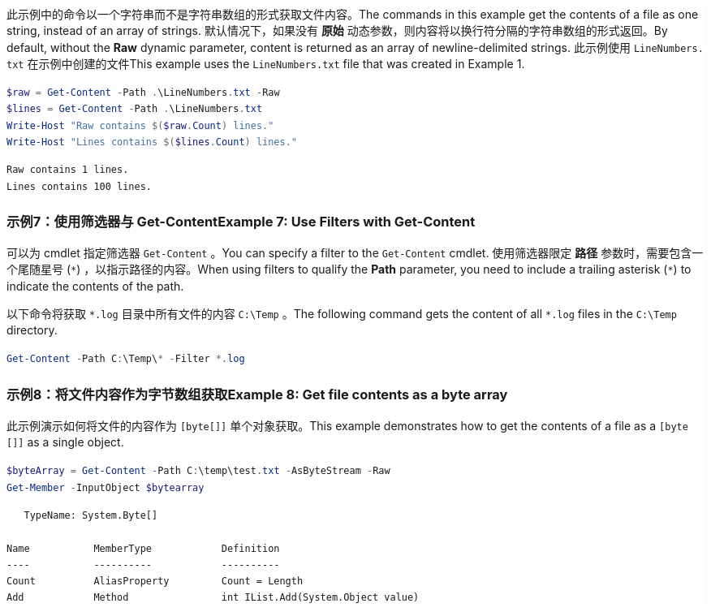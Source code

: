 <span data-ttu-id="29ca4-145">此示例中的命令以一个字符串而不是字符串数组的形式获取文件内容。</span><span class="sxs-lookup"><span data-stu-id="29ca4-145">The commands in this example get the contents of a file as one string, instead of an array of strings.</span></span> <span data-ttu-id="29ca4-146">默认情况下，如果没有 **原始** 动态参数，则内容将以换行符分隔的字符串数组的形式返回。</span><span class="sxs-lookup"><span data-stu-id="29ca4-146">By default, without the **Raw** dynamic parameter, content is returned as an array of newline-delimited strings.</span></span> <span data-ttu-id="29ca4-147">此示例使用 `LineNumbers.txt` 在示例中创建的文件</span><span class="sxs-lookup"><span data-stu-id="29ca4-147">This example uses the `LineNumbers.txt` file that was created in Example</span></span>
1.

```powershell
$raw = Get-Content -Path .\LineNumbers.txt -Raw
$lines = Get-Content -Path .\LineNumbers.txt
Write-Host "Raw contains $($raw.Count) lines."
Write-Host "Lines contains $($lines.Count) lines."
```

```Output
Raw contains 1 lines.
Lines contains 100 lines.
```

### <span data-ttu-id="29ca4-148">示例7：使用筛选器与 Get-Content</span><span class="sxs-lookup"><span data-stu-id="29ca4-148">Example 7: Use Filters with Get-Content</span></span>

<span data-ttu-id="29ca4-149">可以为 cmdlet 指定筛选器 `Get-Content` 。</span><span class="sxs-lookup"><span data-stu-id="29ca4-149">You can specify a filter to the `Get-Content` cmdlet.</span></span> <span data-ttu-id="29ca4-150">使用筛选器限定 **路径** 参数时，需要包含一个尾随星号 (`*`) ，以指示路径的内容。</span><span class="sxs-lookup"><span data-stu-id="29ca4-150">When using filters to qualify the **Path** parameter, you need to include a trailing asterisk (`*`) to indicate the contents of the path.</span></span>

<span data-ttu-id="29ca4-151">以下命令将获取 `*.log` 目录中所有文件的内容 `C:\Temp` 。</span><span class="sxs-lookup"><span data-stu-id="29ca4-151">The following command gets the content of all `*.log` files in the `C:\Temp` directory.</span></span>

```powershell
Get-Content -Path C:\Temp\* -Filter *.log
```

### <span data-ttu-id="29ca4-152">示例8：将文件内容作为字节数组获取</span><span class="sxs-lookup"><span data-stu-id="29ca4-152">Example 8: Get file contents as a byte array</span></span>

<span data-ttu-id="29ca4-153">此示例演示如何将文件的内容作为 `[byte[]]` 单个对象获取。</span><span class="sxs-lookup"><span data-stu-id="29ca4-153">This example demonstrates how to get the contents of a file as a `[byte[]]` as a single object.</span></span>

```powershell
$byteArray = Get-Content -Path C:\temp\test.txt -AsByteStream -Raw
Get-Member -InputObject $bytearray
```

```Output
   TypeName: System.Byte[]

Name           MemberType            Definition
----           ----------            ----------
Count          AliasProperty         Count = Length
Add            Method                int IList.Add(System.Object value)
```
